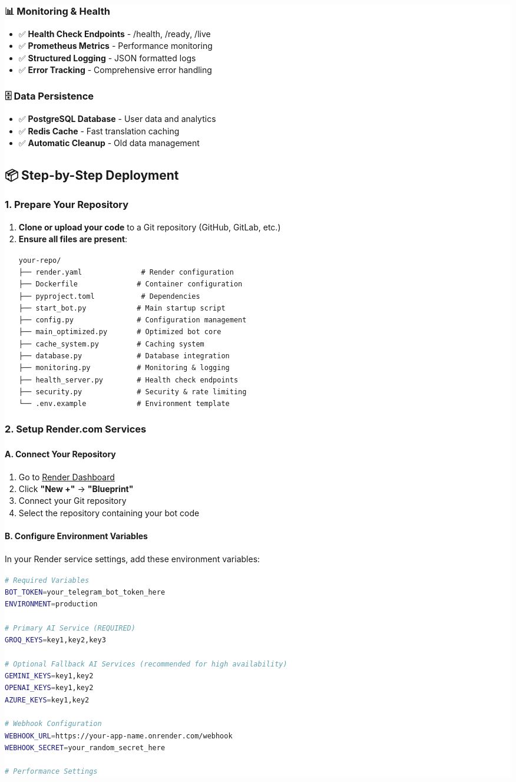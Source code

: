 ### 📊 Monitoring & Health
- ✅ **Health Check Endpoints** - /health, /ready, /live
- ✅ **Prometheus Metrics** - Performance monitoring
- ✅ **Structured Logging** - JSON formatted logs
- ✅ **Error Tracking** - Comprehensive error handling

### 🗄️ Data Persistence
- ✅ **PostgreSQL Database** - User data and analytics
- ✅ **Redis Cache** - Fast translation caching
- ✅ **Automatic Cleanup** - Old data management

## 📦 Step-by-Step Deployment

### 1. Prepare Your Repository

1. **Clone or upload your code** to a Git repository (GitHub, GitLab, etc.)
2. **Ensure all files are present**:
   ```
   your-repo/
   ├── render.yaml              # Render configuration
   ├── Dockerfile              # Container configuration
   ├── pyproject.toml           # Dependencies
   ├── start_bot.py            # Main startup script
   ├── config.py               # Configuration management
   ├── main_optimized.py       # Optimized bot core
   ├── cache_system.py         # Caching system
   ├── database.py             # Database integration
   ├── monitoring.py           # Monitoring & logging
   ├── health_server.py        # Health check endpoints
   ├── security.py             # Security & rate limiting
   └── .env.example            # Environment template
   ```

### 2. Setup Render.com Services

#### A. Connect Your Repository
1. Go to [Render Dashboard](https://dashboard.render.com)
2. Click **"New +"** → **"Blueprint"**
3. Connect your Git repository
4. Select the repository containing your bot code

#### B. Configure Environment Variables

In your Render service settings, add these environment variables:

```bash
# Required Variables
BOT_TOKEN=your_telegram_bot_token_here
ENVIRONMENT=production

# Primary AI Service (REQUIRED)
GROQ_KEYS=key1,key2,key3

# Optional Fallback AI Services (recommended for high availability)
GEMINI_KEYS=key1,key2
OPENAI_KEYS=key1,key2
AZURE_KEYS=key1,key2

# Webhook Configuration
WEBHOOK_URL=https://your-app-name.onrender.com/webhook
WEBHOOK_SECRET=your_random_secret_here

# Performance Settings
```